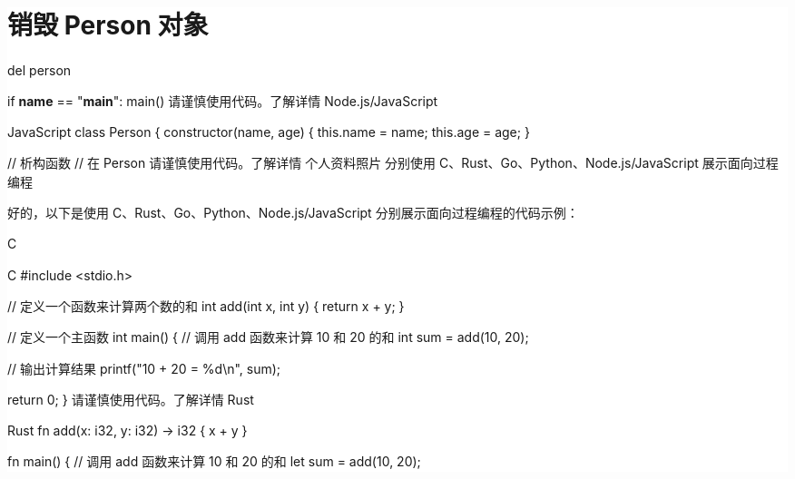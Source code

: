   # 销毁 Person 对象
  del person


if __name__ == "__main__":
  main()
请谨慎使用代码。了解详情
Node.js/JavaScript

JavaScript
class Person {
  constructor(name, age) {
    this.name = name;
    this.age = age;
  }

  // 析构函数
  // 在 Person
请谨慎使用代码。了解详情
个人资料照片
分别使用 C、Rust、Go、Python、Node.js/JavaScript  展示面向过程编程 

好的，以下是使用 C、Rust、Go、Python、Node.js/JavaScript 分别展示面向过程编程的代码示例：

C

C
#include <stdio.h>

// 定义一个函数来计算两个数的和
int add(int x, int y) {
  return x + y;
}

// 定义一个主函数
int main() {
  // 调用 add 函数来计算 10 和 20 的和
  int sum = add(10, 20);

  // 输出计算结果
  printf("10 + 20 = %d\n", sum);

  return 0;
}
请谨慎使用代码。了解详情
Rust

Rust
fn add(x: i32, y: i32) -> i32 {
  x + y
}

fn main() {
  // 调用 add 函数来计算 10 和 20 的和
  let sum = add(10, 20);

